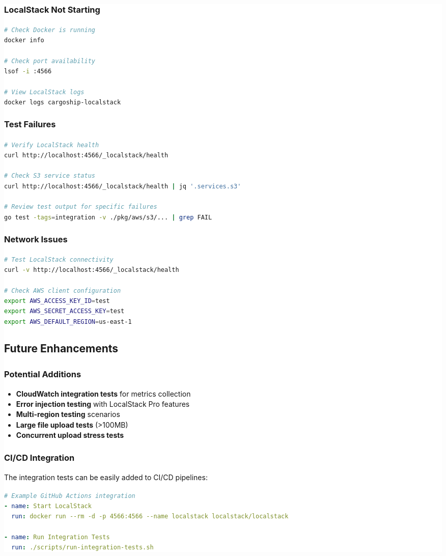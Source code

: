 ### LocalStack Not Starting
```bash
# Check Docker is running
docker info

# Check port availability
lsof -i :4566

# View LocalStack logs
docker logs cargoship-localstack
```

### Test Failures
```bash
# Verify LocalStack health
curl http://localhost:4566/_localstack/health

# Check S3 service status
curl http://localhost:4566/_localstack/health | jq '.services.s3'

# Review test output for specific failures
go test -tags=integration -v ./pkg/aws/s3/... | grep FAIL
```

### Network Issues
```bash
# Test LocalStack connectivity
curl -v http://localhost:4566/_localstack/health

# Check AWS client configuration
export AWS_ACCESS_KEY_ID=test
export AWS_SECRET_ACCESS_KEY=test
export AWS_DEFAULT_REGION=us-east-1
```

## Future Enhancements

### Potential Additions
- **CloudWatch integration tests** for metrics collection
- **Error injection testing** with LocalStack Pro features
- **Multi-region testing** scenarios
- **Large file upload tests** (>100MB)
- **Concurrent upload stress tests**

### CI/CD Integration
The integration tests can be easily added to CI/CD pipelines:

```yaml
# Example GitHub Actions integration
- name: Start LocalStack
  run: docker run --rm -d -p 4566:4566 --name localstack localstack/localstack
  
- name: Run Integration Tests
  run: ./scripts/run-integration-tests.sh
```
